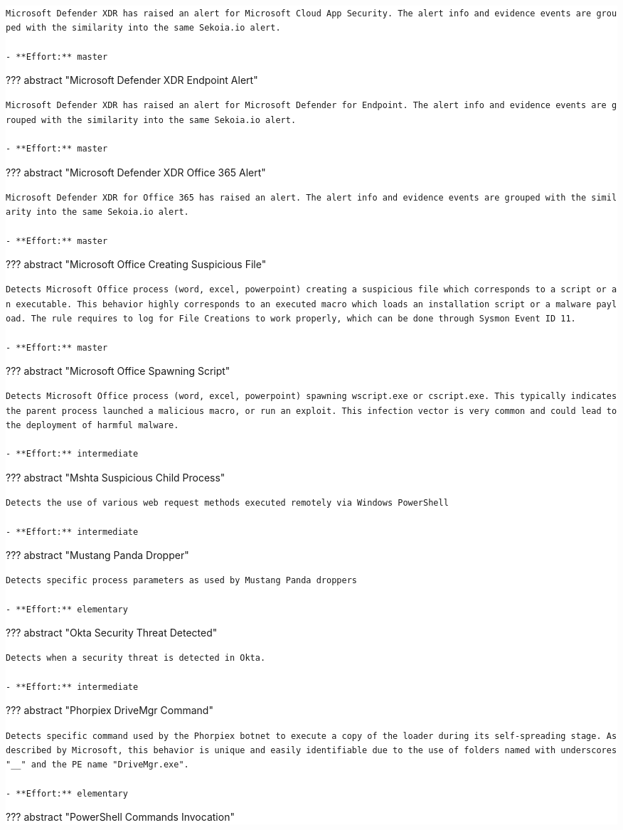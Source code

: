     Microsoft Defender XDR has raised an alert for Microsoft Cloud App Security. The alert info and evidence events are grouped with the similarity into the same Sekoia.io alert.
    
    - **Effort:** master
    
??? abstract "Microsoft Defender XDR Endpoint Alert"
    
    Microsoft Defender XDR has raised an alert for Microsoft Defender for Endpoint. The alert info and evidence events are grouped with the similarity into the same Sekoia.io alert.
    
    - **Effort:** master
    
??? abstract "Microsoft Defender XDR Office 365 Alert"
    
    Microsoft Defender XDR for Office 365 has raised an alert. The alert info and evidence events are grouped with the similarity into the same Sekoia.io alert.
    
    - **Effort:** master
    
??? abstract "Microsoft Office Creating Suspicious File"
    
    Detects Microsoft Office process (word, excel, powerpoint) creating a suspicious file which corresponds to a script or an executable. This behavior highly corresponds to an executed macro which loads an installation script or a malware payload. The rule requires to log for File Creations to work properly, which can be done through Sysmon Event ID 11.
    
    - **Effort:** master
    
??? abstract "Microsoft Office Spawning Script"
    
    Detects Microsoft Office process (word, excel, powerpoint) spawning wscript.exe or cscript.exe. This typically indicates the parent process launched a malicious macro, or run an exploit. This infection vector is very common and could lead to the deployment of harmful malware. 
    
    - **Effort:** intermediate
    
??? abstract "Mshta Suspicious Child Process"
    
    Detects the use of various web request methods executed remotely via Windows PowerShell
    
    - **Effort:** intermediate
    
??? abstract "Mustang Panda Dropper"
    
    Detects specific process parameters as used by Mustang Panda droppers
    
    - **Effort:** elementary
    
??? abstract "Okta Security Threat Detected"
    
    Detects when a security threat is detected in Okta.
    
    - **Effort:** intermediate
    
??? abstract "Phorpiex DriveMgr Command"
    
    Detects specific command used by the Phorpiex botnet to execute a copy of the loader during its self-spreading stage. As described by Microsoft, this behavior is unique and easily identifiable due to the use of folders named with underscores "__" and the PE name "DriveMgr.exe".
    
    - **Effort:** elementary
    
??? abstract "PowerShell Commands Invocation"
    